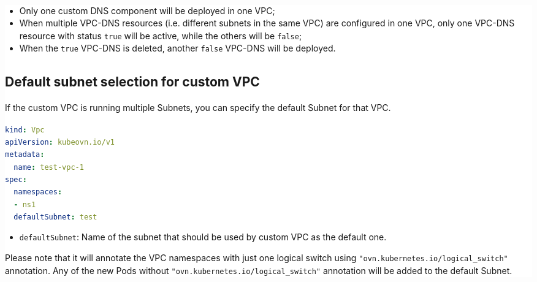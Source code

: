 - Only one custom DNS component will be deployed in one VPC;
- When multiple VPC-DNS resources (i.e. different subnets in the same VPC) are configured in one VPC, only one VPC-DNS resource with status `true` will be active, while the others will be `false`;
- When the `true` VPC-DNS is deleted, another `false` VPC-DNS will be deployed.

## Default subnet selection for custom VPC

If the custom VPC is running multiple Subnets, you can specify the default Subnet for that VPC.

```yaml
kind: Vpc
apiVersion: kubeovn.io/v1
metadata:
  name: test-vpc-1
spec:
  namespaces:
  - ns1
  defaultSubnet: test
```

- `defaultSubnet`: Name of the subnet that should be used by custom VPC as the default one.

Please note that it will annotate the VPC namespaces with just one logical switch using `"ovn.kubernetes.io/logical_switch"` annotation.
Any of the new Pods without `"ovn.kubernetes.io/logical_switch"` annotation will be added to the default Subnet.
